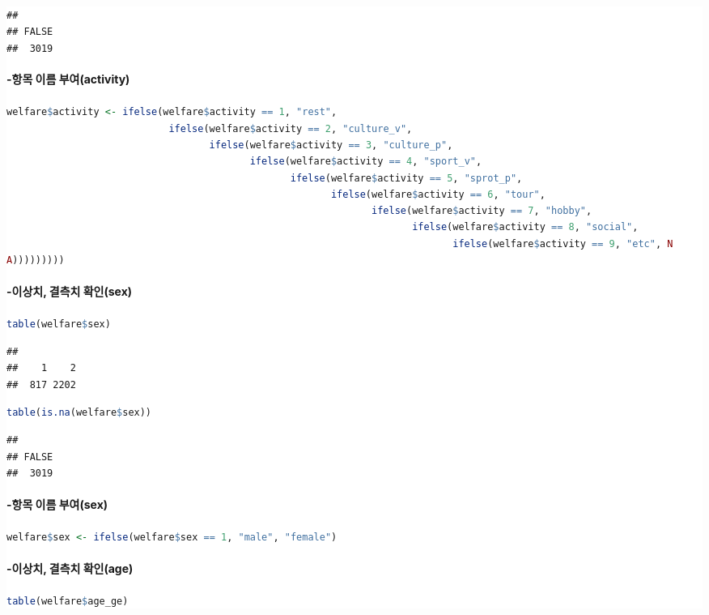     ## 
    ## FALSE 
    ##  3019

#### -항목 이름 부여(activity)

``` r
welfare$activity <- ifelse(welfare$activity == 1, "rest",
                            ifelse(welfare$activity == 2, "culture_v",
                                   ifelse(welfare$activity == 3, "culture_p",
                                          ifelse(welfare$activity == 4, "sport_v",
                                                 ifelse(welfare$activity == 5, "sprot_p",
                                                        ifelse(welfare$activity == 6, "tour",
                                                               ifelse(welfare$activity == 7, "hobby",
                                                                      ifelse(welfare$activity == 8, "social",
                                                                             ifelse(welfare$activity == 9, "etc", NA)))))))))
```

#### -이상치, 결측치 확인(sex)

``` r
table(welfare$sex)
```

    ## 
    ##    1    2 
    ##  817 2202

``` r
table(is.na(welfare$sex))
```

    ## 
    ## FALSE 
    ##  3019

#### -항목 이름 부여(sex)

``` r
welfare$sex <- ifelse(welfare$sex == 1, "male", "female")
```

#### -이상치, 결측치 확인(age)

``` r
table(welfare$age_ge)
```
